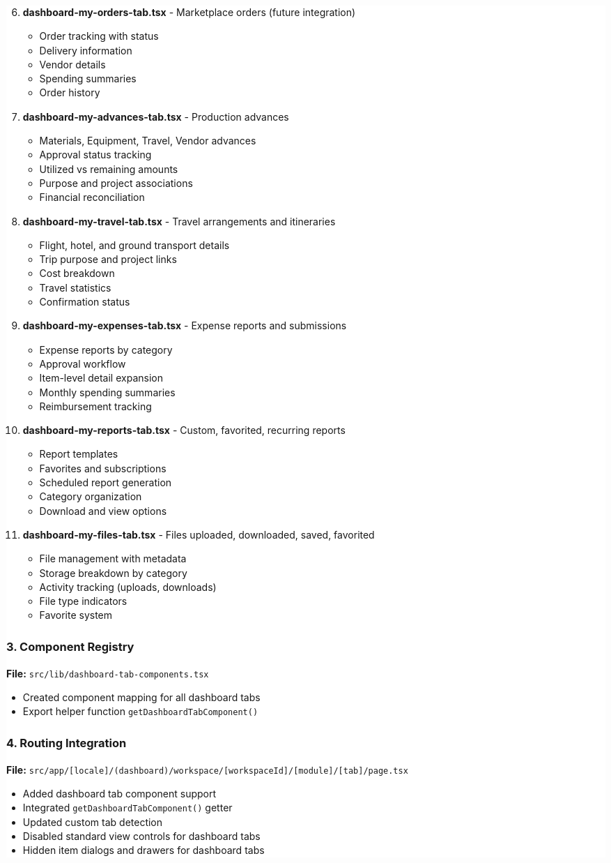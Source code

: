 6. **dashboard-my-orders-tab.tsx** - Marketplace orders (future integration)
   - Order tracking with status
   - Delivery information
   - Vendor details
   - Spending summaries
   - Order history

7. **dashboard-my-advances-tab.tsx** - Production advances
   - Materials, Equipment, Travel, Vendor advances
   - Approval status tracking
   - Utilized vs remaining amounts
   - Purpose and project associations
   - Financial reconciliation

8. **dashboard-my-travel-tab.tsx** - Travel arrangements and itineraries
   - Flight, hotel, and ground transport details
   - Trip purpose and project links
   - Cost breakdown
   - Travel statistics
   - Confirmation status

9. **dashboard-my-expenses-tab.tsx** - Expense reports and submissions
   - Expense reports by category
   - Approval workflow
   - Item-level detail expansion
   - Monthly spending summaries
   - Reimbursement tracking

10. **dashboard-my-reports-tab.tsx** - Custom, favorited, recurring reports
    - Report templates
    - Favorites and subscriptions
    - Scheduled report generation
    - Category organization
    - Download and view options

11. **dashboard-my-files-tab.tsx** - Files uploaded, downloaded, saved, favorited
    - File management with metadata
    - Storage breakdown by category
    - Activity tracking (uploads, downloads)
    - File type indicators
    - Favorite system

### 3. Component Registry
**File:** `src/lib/dashboard-tab-components.tsx`
- Created component mapping for all dashboard tabs
- Export helper function `getDashboardTabComponent()`

### 4. Routing Integration
**File:** `src/app/[locale]/(dashboard)/workspace/[workspaceId]/[module]/[tab]/page.tsx`
- Added dashboard tab component support
- Integrated `getDashboardTabComponent()` getter
- Updated custom tab detection
- Disabled standard view controls for dashboard tabs
- Hidden item dialogs and drawers for dashboard tabs
